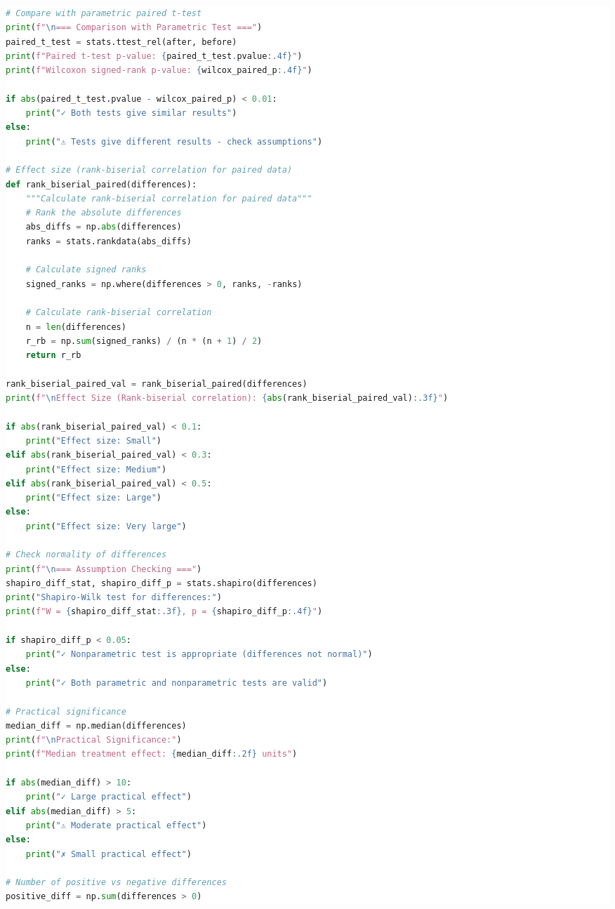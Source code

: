 ```python
# Compare with parametric paired t-test
print(f"\n=== Comparison with Parametric Test ===")
paired_t_test = stats.ttest_rel(after, before)
print(f"Paired t-test p-value: {paired_t_test.pvalue:.4f}")
print(f"Wilcoxon signed-rank p-value: {wilcox_paired_p:.4f}")

if abs(paired_t_test.pvalue - wilcox_paired_p) < 0.01:
    print("✓ Both tests give similar results")
else:
    print("⚠ Tests give different results - check assumptions")

# Effect size (rank-biserial correlation for paired data)
def rank_biserial_paired(differences):
    """Calculate rank-biserial correlation for paired data"""
    # Rank the absolute differences
    abs_diffs = np.abs(differences)
    ranks = stats.rankdata(abs_diffs)
    
    # Calculate signed ranks
    signed_ranks = np.where(differences > 0, ranks, -ranks)
    
    # Calculate rank-biserial correlation
    n = len(differences)
    r_rb = np.sum(signed_ranks) / (n * (n + 1) / 2)
    return r_rb

rank_biserial_paired_val = rank_biserial_paired(differences)
print(f"\nEffect Size (Rank-biserial correlation): {abs(rank_biserial_paired_val):.3f}")

if abs(rank_biserial_paired_val) < 0.1:
    print("Effect size: Small")
elif abs(rank_biserial_paired_val) < 0.3:
    print("Effect size: Medium")
elif abs(rank_biserial_paired_val) < 0.5:
    print("Effect size: Large")
else:
    print("Effect size: Very large")

# Check normality of differences
print(f"\n=== Assumption Checking ===")
shapiro_diff_stat, shapiro_diff_p = stats.shapiro(differences)
print("Shapiro-Wilk test for differences:")
print(f"W = {shapiro_diff_stat:.3f}, p = {shapiro_diff_p:.4f}")

if shapiro_diff_p < 0.05:
    print("✓ Nonparametric test is appropriate (differences not normal)")
else:
    print("✓ Both parametric and nonparametric tests are valid")

# Practical significance
median_diff = np.median(differences)
print(f"\nPractical Significance:")
print(f"Median treatment effect: {median_diff:.2f} units")

if abs(median_diff) > 10:
    print("✓ Large practical effect")
elif abs(median_diff) > 5:
    print("⚠ Moderate practical effect")
else:
    print("✗ Small practical effect")

# Number of positive vs negative differences
positive_diff = np.sum(differences > 0)
```